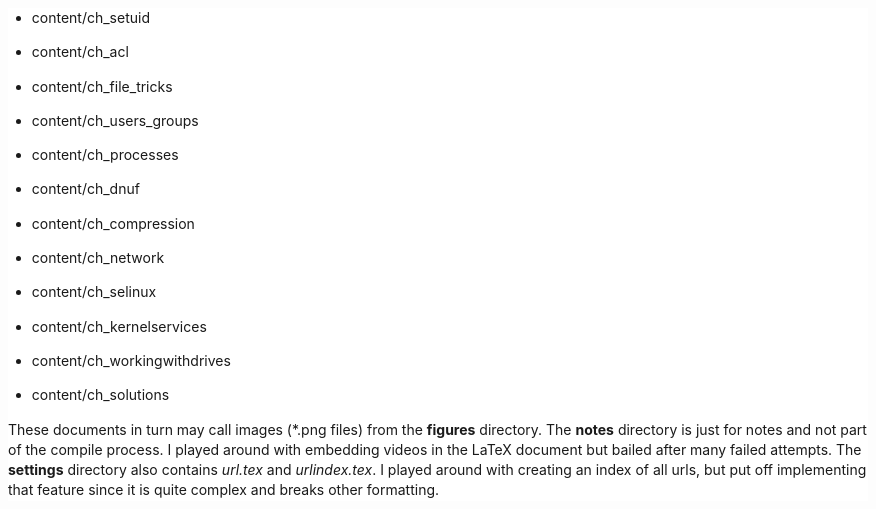 * content/ch_setuid

* content/ch_acl

* content/ch_file_tricks

* content/ch_users_groups

* content/ch_processes

* content/ch_dnuf

* content/ch_compression

* content/ch_network

* content/ch_selinux

* content/ch_kernelservices

* content/ch_workingwithdrives

* content/ch_solutions

These documents in turn may call images (*.png files) from the __figures__ directory. The __notes__ directory is just for notes and not part of the compile process. I played around with embedding videos in the LaTeX document but bailed after many failed attempts. The __settings__ directory also contains _url.tex_ and _urlindex.tex_. I played around with creating an index of all urls, but put off implementing that feature since it is quite complex and breaks other formatting.
